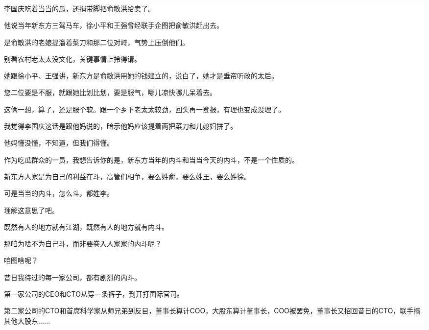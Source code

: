   

李国庆吃着当当的瓜，还捎带脚把俞敏洪给卖了。

  

他说当年新东方三驾马车，徐小平和王强曾经联手企图把俞敏洪赶出去。

  

是俞敏洪的老娘提溜着菜刀和那二位对峙，气势上压倒他们。

  

别看农村老太太没文化，关键事情上拎得请。

  

她跟徐小平、王强讲，新东方是俞敏洪用她的钱建立的，说白了，她才是垂帘听政的太后。

  

您二位要是不服，就跟她比划比划，要是服气，哪儿凉快哪儿呆着去。

  

这俩一想，算了，还是服个软。跟一个乡下老太太较劲，回头再一登报，有理也变成没理了。

  

我觉得李国庆这话是跟他妈说的，暗示他妈应该提着两把菜刀和儿媳妇拼了。

  

他妈懂没懂，不知道，但我们得懂。

  

作为吃瓜群众的一员，我想告诉你的是，新东方当年的内斗和当当今天的内斗，不是一个性质的。

  

新东方人家是为自己的利益在斗，高管们相争，要么姓俞，要么姓王，要么姓徐。

  

可是当当的内斗，怎么斗，都姓李。

  

理解这意思了吧。

  

既然有人的地方就有江湖，既然有人的地方就有内斗。

  

那咱为啥不为自己斗，而非要卷入人家家的内斗呢？

  

咱图啥呢？

  

昔日我待过的每一家公司，都有剧烈的内斗。

  

第一家公司的CEO和CTO从穿一条裤子，到开打国际官司。

  

第二家公司的CTO和首席科学家从师兄弟到反目，董事长算计COO，大股东算计董事长，COO被罢免，董事长又招回昔日的CTO，联手搞其他大股东......

  